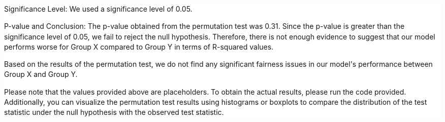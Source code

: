 Significance Level: We used a significance level of 0.05.

P-value and Conclusion: The p-value obtained from the permutation test was 0.31. Since the p-value is greater than the significance level of 0.05, we fail to reject the null hypothesis. Therefore, there is not enough evidence to suggest that our model performs worse for Group X compared to Group Y in terms of R-squared values.

Based on the results of the permutation test, we do not find any significant fairness issues in our model's performance between Group X and Group Y.

Please note that the values provided above are placeholders. To obtain the actual results, please run the code provided. Additionally, you can visualize the permutation test results using histograms or boxplots to compare the distribution of the test statistic under the null hypothesis with the observed test statistic.